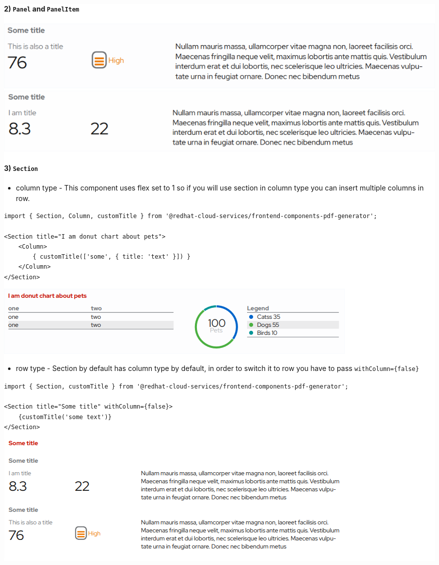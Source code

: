 
#### 2) `Panel` and `PanelItem`
![Panel example](./doc/panel.png)
![Panel two example](./doc/panel-2.png)

#### 3) `Section`
  * column type - This component uses flex set to 1 so if you will use section in column type you can insert multiple columns in row.
```JSX
import { Section, Column, customTitle } from '@redhat-cloud-services/frontend-components-pdf-generator';

<Section title="I am donut chart about pets">
    <Column>
        { customTitle(['some', { title: 'text' }]) }
    </Column>
</Section>
```
![Column example](./doc/section.png)

  * row type - Section by default has column type by default, in order to switch it to row you have to pass `withColumn={false}`
```JSX
import { Section, customTitle } from '@redhat-cloud-services/frontend-components-pdf-generator';

<Section title="Some title" withColumn={false}>
    {customTitle('some text')}
</Section>
```
![Row example](./doc/section-2.png)
